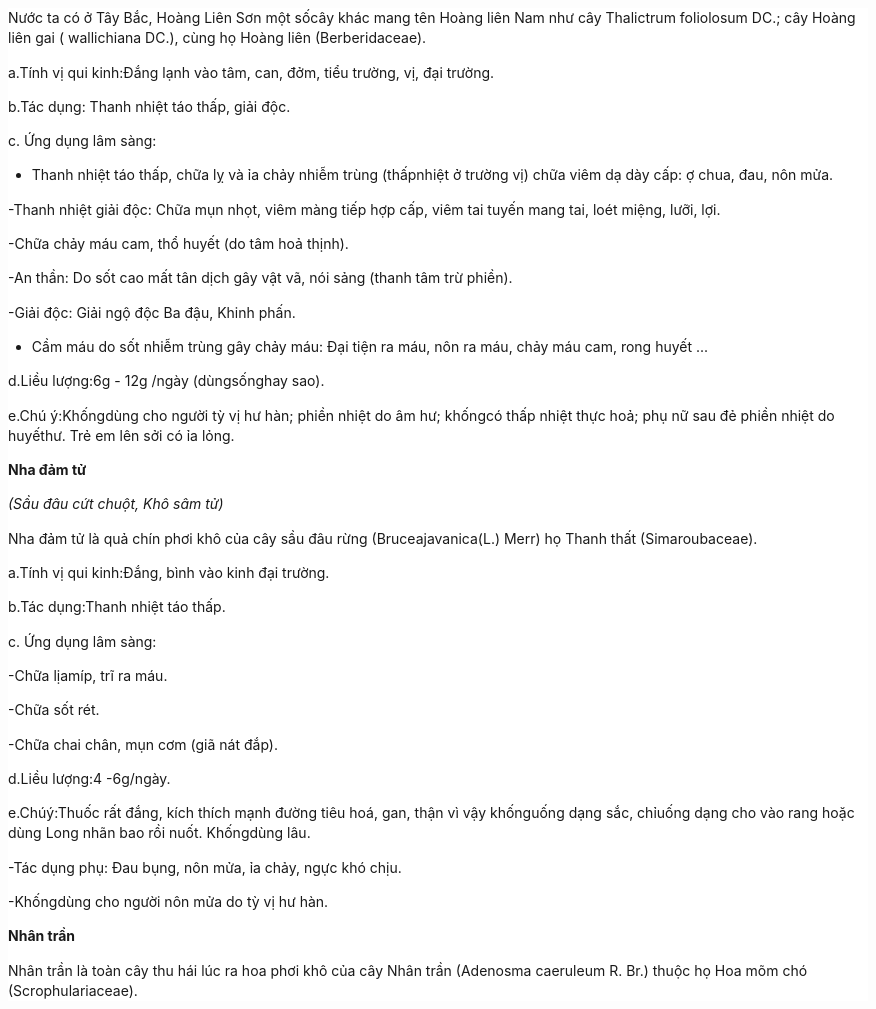 Nước ta có ở Tây Bắc, Hoàng Liên Sơn một sốcây khác mang tên Hoàng liên Nam như cây Thalictrum foliolosum DC.; cây Hoàng liên gai ( wallichiana DC.), cùng họ Hoàng liên (Berberidaceae).

a.Tính vị qui kinh:Đắng lạnh vào tâm, can, đởm, tiểu trường, vị, đại trường.

b.Tác dụng: Thanh nhiệt táo thấp, giải độc.

c. Ứng dụng lâm sàng:

- Thanh nhiệt táo thấp, chữa lỵ và ỉa chảy nhiễm trùng (thấpnhiệt ở trường vị) chữa viêm dạ dày cấp: ợ chua, đau, nôn mửa.

-Thanh nhiệt giải độc: Chữa mụn nhọt, viêm màng tiếp hợp cấp, viêm tai tuyến mang tai, loét miệng, lưỡi, lợi.

-Chữa chảy máu cam, thổ huyết (do tâm hoả thịnh).

-An thần: Do sốt cao mất tân dịch gây vật vã, nói sảng (thanh tâm trừ phiền).

-Giải độc: Giải ngộ độc Ba đậu, Khinh phấn.

- Cầm máu do sốt nhiễm trùng gây chảy máu: Đại tiện ra máu, nôn ra máu, chảy máu cam, rong huyết ...

d.Liều lượng:6g - 12g /ngày (dùngsốnghay sao).

e.Chú ý:Khốngdùng cho người tỳ vị hư hàn; phiền nhiệt do âm hư; khốngcó thấp nhiệt thực hoả; phụ nữ sau đẻ phiền nhiệt do huyếthư. Trẻ em lên sởi có ỉa lỏng.



**Nha đảm tử**

*(Sầu đâu cứt chuột, Khô sâm tử)*

Nha đảm tử là quả chín phơi khô của cây sầu đâu rừng (Bruceajavanica(L.) Merr) họ Thanh thất (Simaroubaceae).

a.Tính vị qui kinh:Đắng, bình vào kinh đại trường.

b.Tác dụng:Thanh nhiệt táo thấp.

c. Ứng dụng lâm sàng:

-Chữa lịamíp, trĩ ra máu.

-Chữa sốt rét.

-Chữa chai chân, mụn cơm (giã nát đắp).

d.Liều lượng:4 -6g/ngày.

e.Chúý:Thuốc rất đắng, kích thích mạnh đường tiêu hoá, gan, thận vì vậy khốnguống dạng sắc, chỉuống dạng cho vào rang hoặc dùng Long nhãn bao rồi nuốt. Khốngdùng lâu.

-Tác dụng phụ: Đau bụng, nôn mửa, ỉa chảy, ngực khó chịu.

-Khốngdùng cho người nôn mửa do tỳ vị hư hàn.

**Nhân trần**

Nhân trần là toàn cây thu hái lúc ra hoa phơi khô của cây Nhân trần (Adenosma caeruleum R. Br.) thuộc họ Hoa mõm chó (Scrophulariaceae).
